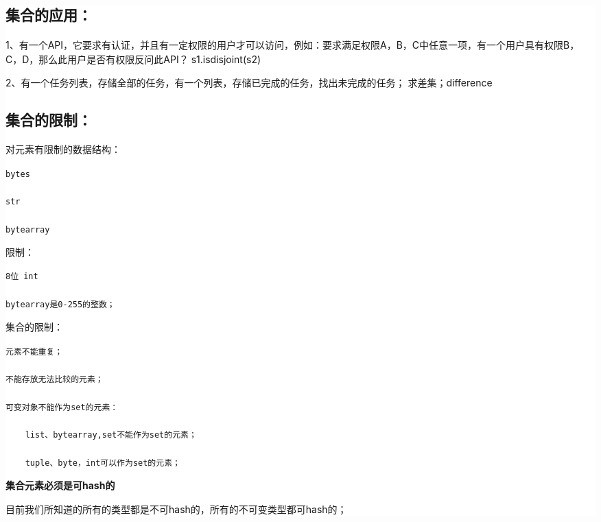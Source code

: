 ## 集合的应用：

1、有一个API，它要求有认证，并且有一定权限的用户才可以访问，例如：要求满足权限A，B，C中任意一项，有一个用户具有权限B，C，D，那么此用户是否有权限反问此API？
    s1.isdisjoint(s2)

2、有一个任务列表，存储全部的任务，有一个列表，存储已完成的任务，找出未完成的任务；
    求差集；difference


## 集合的限制：

对元素有限制的数据结构：

    bytes

    str

    bytearray

限制：

    8位 int 

    bytearray是0-255的整数；


集合的限制：

    元素不能重复；

    不能存放无法比较的元素；

    可变对象不能作为set的元素：
        
        list、bytearray,set不能作为set的元素；

        tuple、byte，int可以作为set的元素；

**集合元素必须是可hash的**

目前我们所知道的所有的类型都是不可hash的，所有的不可变类型都可hash的；


